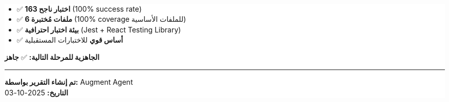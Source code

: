 - ✅ **163 اختبار ناجح** (100% success rate)
- ✅ **6 ملفات مُختبرة** (100% coverage للملفات الأساسية)
- ✅ **بيئة اختبار احترافية** (Jest + React Testing Library)
- ✅ **أساس قوي** للاختبارات المستقبلية

**الجاهزية للمرحلة التالية:** ✅ **جاهز**

---

**تم إنشاء التقرير بواسطة:** Augment Agent  
**التاريخ:** 2025-10-03


